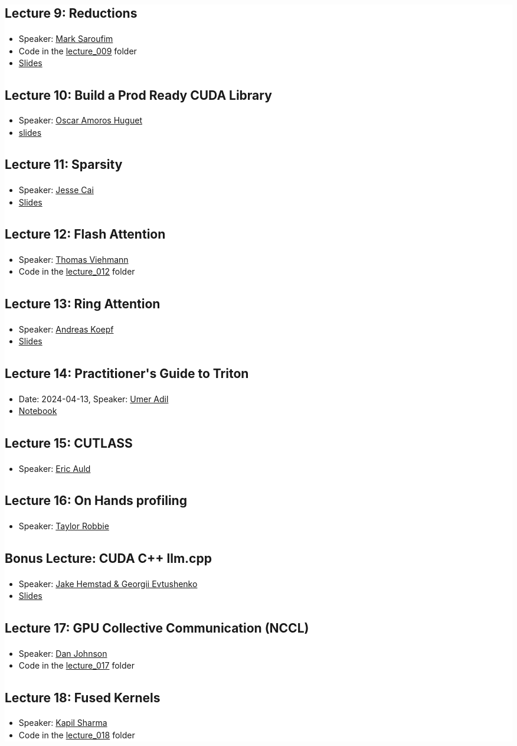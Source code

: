 ## Lecture 9: Reductions
- Speaker: [Mark Saroufim](https://github.com/msaroufim)
- Code in the [lecture_009](./lecture_009/) folder
- [Slides](https://docs.google.com/presentation/d/1s8lRU8xuDn-R05p1aSP6P7T5kk9VYnDOCyN5bWKeg3U/edit?usp=drive_link)

## Lecture 10: Build a Prod Ready CUDA Library
* Speaker: [Oscar Amoros Huguet](https://github.com/morousg)
* [slides](https://drive.google.com/drive/folders/158V8BzGj-IkdXXDAdHPNwUzDLNmr971_?usp=drive_link)

## Lecture 11: Sparsity
* Speaker: [Jesse Cai](https://github.com/jcaip)
* [Slides](./lecture_011/sparsity.pptx)

## Lecture 12: Flash Attention
- Speaker: [Thomas Viehmann](https://lernapparat.de/)
- Code in the [lecture_012](./lecture_012/) folder

## Lecture 13: Ring Attention
- Speaker: [Andreas Koepf](https://twitter.com/neurosp1ke)
- [Slides](./lecture_013/ring_attention.pptx)

## Lecture 14: Practitioner's Guide to Triton
- Date: 2024-04-13, Speaker: [Umer Adil](https://twitter.com/UmerHAdil)
- [Notebook](./lecture_014/A_Practitioners_Guide_to_Triton.ipynb)

## Lecture 15: CUTLASS
- Speaker: [Eric Auld](https://github.com/ericauld)

## Lecture 16: On Hands profiling
- Speaker: [Taylor Robbie](https://www.linkedin.com/in/taylor-robie/)

## Bonus Lecture: CUDA C++ llm.cpp
- Speaker: [Jake Hemstad & Georgii Evtushenko]()
- [Slides](https://drive.google.com/drive/folders/1T-t0d_u0Xu8w_-1E5kAwmXNfF72x-HTA)

## Lecture 17: GPU Collective Communication (NCCL)
- Speaker: [Dan Johnson](https://physbam.stanford.edu/~dansj/)
- Code in the [lecture_017](./lecture_017/) folder

## Lecture 18: Fused Kernels
- Speaker: [Kapil Sharma](https://www.kapilsharma.dev/)
- Code in the [lecture_018](./lecture_018/) folder

